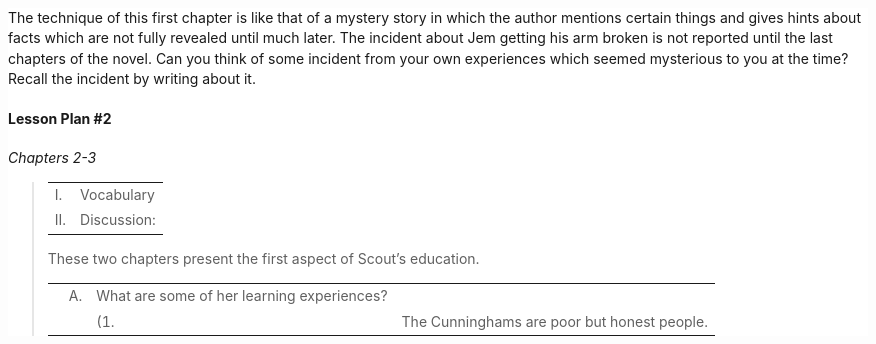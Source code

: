   </dl>
 </blockquote>
 The technique of this first chapter is like that of a mystery story in which the author mentions certain things and gives hints about facts which are not fully revealed until much later. The incident about Jem getting his arm broken is not reported until the last chapters of the novel. Can you think of some incident from your own experiences which seemed mysterious to you at the time? Recall the incident by writing about it.
 <p>
 </p>
 <h4>
  Lesson Plan #2
 </h4>
 <p>
  <i>
   Chapters 2-3
  </i>
 </p>
 <p>
 </p>
 <blockquote>
  <dl>
   <table border="0">
    <tr>
     <td>
      I.
     </td>
     <td>
      Vocabulary
     </td>
    </tr>
    <tr>
     <td>
      II.
     </td>
     <td>
      Discussion:
     </td>
    </tr>
   </table>
   <dt>
    These two chapters present the first aspect of Scout’s education.
    <table border="0">
     <tr>
      <td>
      </td>
      <td>
       A.
      </td>
      <td>
       What are some of her learning experiences?
      </td>
     </tr>
     <tr>
      <td>
      </td>
      <td>
      </td>
      <td>
       (1.
      </td>
      <td>
       The Cunninghams are poor but honest people.
      </td>
     </tr>